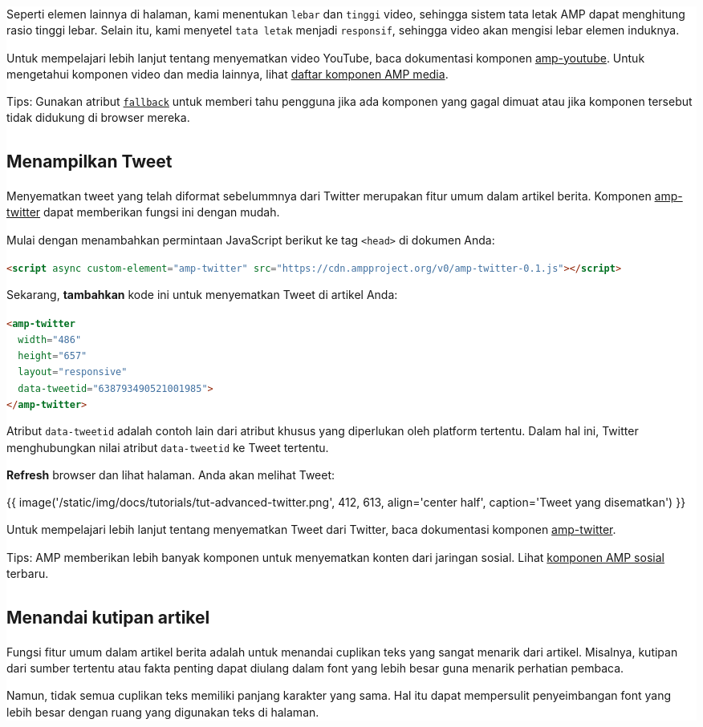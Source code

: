 Seperti elemen lainnya di halaman, kami menentukan `lebar` dan `tinggi` video, sehingga sistem tata letak AMP dapat menghitung rasio tinggi lebar. Selain itu, kami menyetel `tata letak` menjadi `responsif`, sehingga video akan mengisi lebar elemen induknya.

Untuk mempelajari lebih lanjut tentang menyematkan video YouTube, baca dokumentasi komponen [amp-youtube](/id/docs/reference/components/amp-youtube.html). Untuk mengetahui komponen video dan media lainnya, lihat [daftar komponen AMP media](/id/docs/reference/components.html#media).

Tips: Gunakan atribut [`fallback`](/id/docs/design/responsive/placeholders.html#fallbacks) untuk memberi tahu pengguna jika ada komponen yang gagal dimuat atau jika komponen tersebut tidak didukung di browser mereka.

## Menampilkan Tweet
Menyematkan tweet yang telah diformat sebelummnya dari Twitter merupakan fitur umum dalam artikel berita. Komponen [amp-twitter](/id/docs/reference/components/amp-twitter.html) dapat memberikan fungsi ini dengan mudah.

Mulai dengan menambahkan permintaan JavaScript berikut ke tag `<head>` di dokumen Anda:

```html
<script async custom-element="amp-twitter" src="https://cdn.ampproject.org/v0/amp-twitter-0.1.js"></script>
```

Sekarang, **tambahkan** kode ini untuk menyematkan Tweet di artikel Anda:

```html
<amp-twitter
  width="486"
  height="657"
  layout="responsive"
  data-tweetid="638793490521001985">
</amp-twitter>
```

Atribut `data-tweetid` adalah contoh lain dari atribut khusus yang diperlukan oleh platform tertentu. Dalam hal ini, Twitter menghubungkan nilai atribut `data-tweetid` ke Tweet tertentu.

**Refresh** browser dan lihat halaman. Anda akan melihat Tweet:

{{ image('/static/img/docs/tutorials/tut-advanced-twitter.png', 412, 613, align='center half', caption='Tweet yang disematkan') }}

Untuk mempelajari lebih lanjut tentang menyematkan Tweet dari Twitter, baca dokumentasi komponen [amp-twitter](/id/docs/reference/components/amp-twitter.html).

Tips: AMP memberikan lebih banyak komponen untuk menyematkan konten dari jaringan sosial. Lihat [komponen AMP sosial](/id/docs/reference/components.html#social) terbaru.

## Menandai kutipan artikel

Fungsi fitur umum dalam artikel berita adalah untuk menandai cuplikan teks yang sangat menarik dari artikel. Misalnya, kutipan dari sumber tertentu atau fakta penting dapat diulang dalam font yang lebih besar guna menarik perhatian pembaca.

Namun, tidak semua cuplikan teks memiliki panjang karakter yang sama. Hal itu dapat mempersulit penyeimbangan font yang lebih besar dengan ruang yang digunakan teks di halaman.
